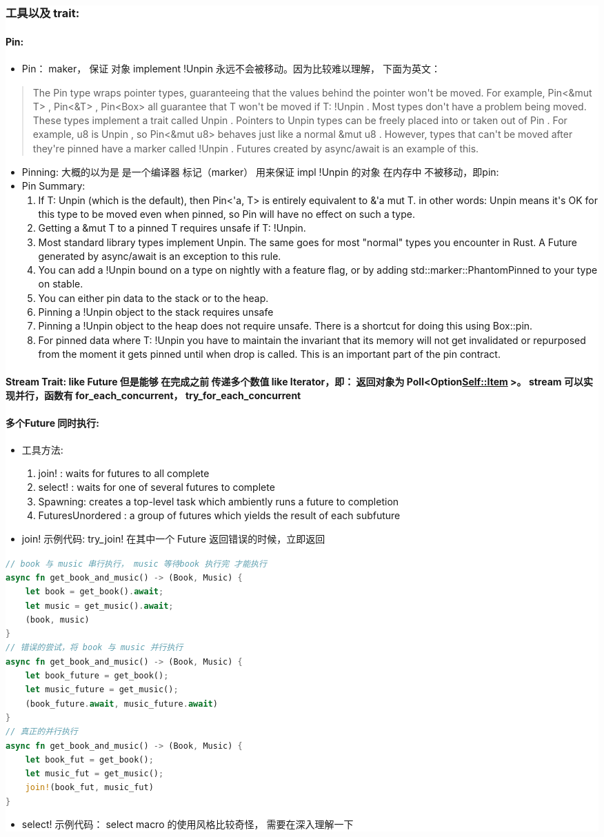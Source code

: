 ### 工具以及 trait:

#### Pin: 
* Pin： maker， 保证 对象 implement !Unpin 永远不会被移动。因为比较难以理解， 下面为英文：

> The Pin type wraps pointer types, guaranteeing that the values behind the pointer won't be moved. For example, Pin<&mut T> , Pin<&T> , Pin<Box<T>> all guarantee that T won't be moved if T: !Unpin .
> Most types don't have a problem being moved. These types implement a trait called Unpin . Pointers to Unpin types can be freely placed into or taken out of Pin . For example, u8 is
> Unpin , so Pin<&mut u8> behaves just like a normal &mut u8 .
> However, types that can't be moved after they're pinned have a marker called !Unpin .
> Futures created by async/await is an example of this.

* Pinning: 大概的以为是 是一个编译器 标记（marker） 用来保证 impl  !Unpin 的对象 在内存中 不被移动，即pin: 
* Pin Summary: 
    1. If T: Unpin (which is the default), then Pin<'a, T> is entirely equivalent to &'a mut T. in other words: Unpin means it's OK for this type to be moved even when pinned, so Pin will have no effect on such a type.
    2. Getting a &mut T to a pinned T requires unsafe if T: !Unpin.
    3. Most standard library types implement Unpin. The same goes for most "normal" types you encounter in Rust. A Future generated by async/await is an exception to this rule.
    4. You can add a !Unpin bound on a type on nightly with a feature flag, or by adding std::marker::PhantomPinned to your type on stable.
    5. You can either pin data to the stack or to the heap.
    6. Pinning a !Unpin object to the stack requires unsafe
    7. Pinning a !Unpin object to the heap does not require unsafe. There is a shortcut for doing this using Box::pin.
    8. For pinned data where T: !Unpin you have to maintain the invariant that its memory will not get invalidated or repurposed from the moment it gets pinned until when drop is called. This is an important part of the pin contract.

####  Stream Trait: like Future 但是能够 在完成之前 传递多个数值 like Iterator，即： 返回对象为   Poll<Option<Self::Item> >。 stream 可以实现并行，函数有 for_each_concurrent， try_for_each_concurrent
#### 多个Future 同时执行: 
* 工具方法: 
   1. join! : waits for futures to all complete  
   2. select! : waits for one of several futures to complete 
   3. Spawning: creates a top-level task which ambiently runs a future to completion 
   4. FuturesUnordered : a group of futures which yields the result of each subfuture

* join! 示例代码: try_join!  在其中一个 Future 返回错误的时候，立即返回

```rust
// book 与 music 串行执行， music 等待book 执行完 才能执行
async fn get_book_and_music() -> (Book, Music) {
    let book = get_book().await;
    let music = get_music().await;
    (book, music)
}
// 错误的尝试，将 book 与 music 并行执行
async fn get_book_and_music() -> (Book, Music) {
    let book_future = get_book();
    let music_future = get_music();
    (book_future.await, music_future.await)
}
// 真正的并行执行
async fn get_book_and_music() -> (Book, Music) {
    let book_fut = get_book();
    let music_fut = get_music();
    join!(book_fut, music_fut)
}

```
* select! 示例代码： select macro 的使用风格比较奇怪， 需要在深入理解一下